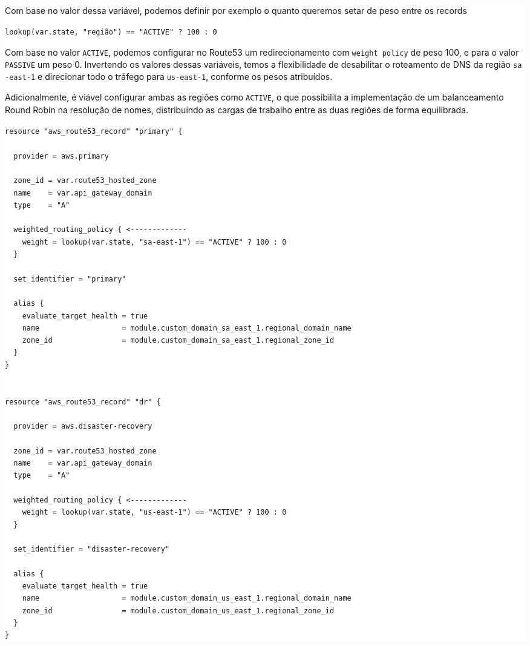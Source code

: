 Com base no valor dessa variável, podemos definir por exemplo o quanto queremos setar de peso entre os records


```hcl
lookup(var.state, "região") == "ACTIVE" ? 100 : 0
```

Com base no valor `ACTIVE`, podemos configurar no Route53 um redirecionamento com `weight policy` de peso 100, e para o valor `PASSIVE` um peso 0. Invertendo os valores dessas variáveis, temos a flexibilidade de desabilitar o roteamento de DNS da região `sa-east-1` e direcionar todo o tráfego para `us-east-1`, conforme os pesos atribuídos.

Adicionalmente, é viável configurar ambas as regiões como `ACTIVE`, o que possibilita a implementação de um balanceamento Round Robin na resolução de nomes, distribuindo as cargas de trabalho entre as duas regiões de forma equilibrada.

```hcl
resource "aws_route53_record" "primary" {

  provider = aws.primary

  zone_id = var.route53_hosted_zone
  name    = var.api_gateway_domain
  type    = "A"

  weighted_routing_policy { <-------------
    weight = lookup(var.state, "sa-east-1") == "ACTIVE" ? 100 : 0
  }

  set_identifier = "primary"

  alias {
    evaluate_target_health = true
    name                   = module.custom_domain_sa_east_1.regional_domain_name
    zone_id                = module.custom_domain_sa_east_1.regional_zone_id
  }
}


resource "aws_route53_record" "dr" {

  provider = aws.disaster-recovery

  zone_id = var.route53_hosted_zone
  name    = var.api_gateway_domain
  type    = "A"

  weighted_routing_policy { <-------------
    weight = lookup(var.state, "us-east-1") == "ACTIVE" ? 100 : 0
  }

  set_identifier = "disaster-recovery"

  alias {
    evaluate_target_health = true
    name                   = module.custom_domain_us_east_1.regional_domain_name
    zone_id                = module.custom_domain_us_east_1.regional_zone_id
  }
}
```
